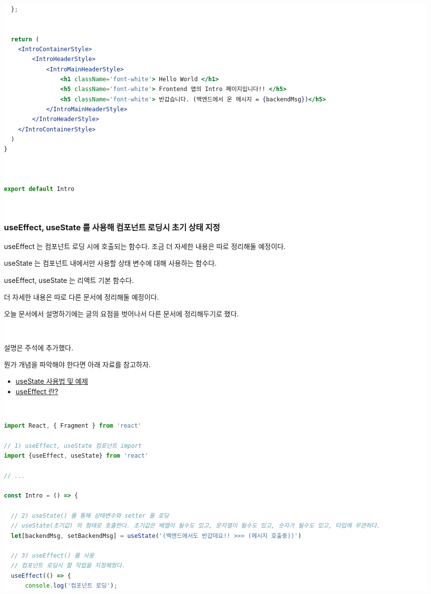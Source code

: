 ```jsx
  };


  return (  
	<IntroContainerStyle>
		<IntroHeaderStyle>
			<IntroMainHeaderStyle>
				<h1 className='font-white'> Hello World </h1>
				<h5 className='font-white'> Frontend 앱의 Intro 페이지입니다!! </h5>
				<h5 className='font-white'> 반갑습니다. (백엔드에서 온 메시지 = {backendMsg})</h5>
			</IntroMainHeaderStyle>
		</IntroHeaderStyle>
	</IntroContainerStyle>
  )
}



export default Intro
```

<br>



### useEffect, useState 를 사용해 컴포넌트 로딩시 초기 상태 지정

useEffect 는 컴포넌트 로딩 시에 호출되는 함수다. 조금 더 자세한 내용은 따로 정리해둘 예정이다.

useState 는 컴포넌트 내에서만 사용할 상태 변수에 대해 사용하는 함수다.

useEffect, useState 는 리액트 기본 함수다.

더 자세한 내용은 따로 다른 문서에 정리해둘 예정이다.

오늘 문서에서 설명하기에는 글의 요점을 벗어나서 다른 문서에 정리해두기로 했다.

<br>



설명은 주석에 추가했다.

뭔가 개념을 파악해야 한다면 아래 자료를 참고하자.

- [useState 사용법 및 예제](https://itprogramming119.tistory.com/entry/React-useState-%EC%82%AC%EC%9A%A9%EB%B2%95-%EB%B0%8F-%EC%98%88%EC%A0%9C)
- [useEffect 란?](https://goddaehee.tistory.com/308) 

<br>



```jsx
import React, { Fragment } from 'react'

// 1) useEffect, useState 컴포넌트 import
import {useEffect, useState} from 'react'

// ...

const Intro = () => {
	
  // 2) useState() 를 통해 상태변수와 setter 를 로딩
  // useState(초기값) 의 형태로 호출한다. 초기값은 배열이 될수도 있고, 문자열이 될수도 있고, 숫자가 될수도 있고, 타입에 무관하다.
  let[backendMsg, setBackendMsg] = useState('(백엔드에서도 반갑데요!! >>> (메시지 호출중))')
	
  // 3) useEffect() 를 사용
  // 컴포넌트 로딩시 할 작업을 지정해줬다.
  useEffect(() => {
	  console.log('컴포넌트 로딩');
```